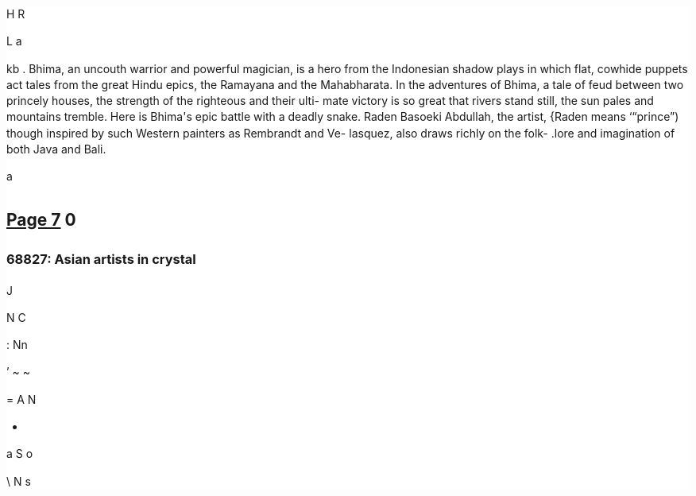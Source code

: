 H
R
 
L
a
 
kb
. 
Bhima, an uncouth warrior and powerful 
magician, is a hero from the Indonesian shadow 
plays in which flat, cowhide puppets act tales 
from the great Hindu epics, the Ramayana and 
the Mahabharata. In the adventures of Bhima, 
a tale of feud between two princely houses, 
the strength of the righteous and their ulti- 
mate victory is so great that rivers stand still, 
the sun pales and mountains tremble. Here 
is Bhima's epic battle with a deadly snake. 
Raden Basoeki Abdullah, the artist, {Raden 
means ‘“prince”) though inspired by such 
Western painters as Rembrandt and Ve- 
lasquez, also draws richly on the folk- 
.lore and imagination of both Java and Bali. 
  
a  

## [Page 7](https://demo.humlab.umu.se/courier/068829engo.pdf#page=7) 0

### 68827: Asian artists in crystal

  
J
 
N
C
 
: 
Nn
 
’ 
~
~
 
=
 A
N
 
- 
a 
S
o
 
\ 
N
s
 